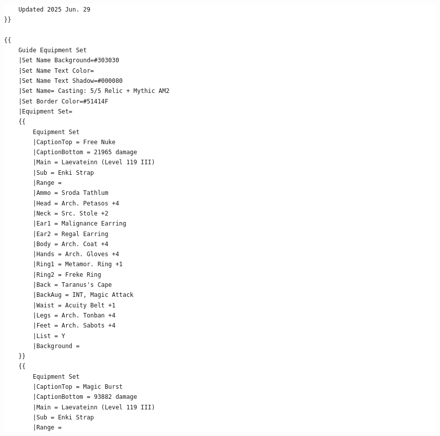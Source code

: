         Updated 2025 Jun. 29
    }}

    {{
        Guide Equipment Set
        |Set Name Background=#303030
        |Set Name Text Color=
        |Set Name Text Shadow=#000080
        |Set Name= Casting: 5/5 Relic + Mythic AM2
        |Set Border Color=#51414F
        |Equipment Set=
        {{
            Equipment Set
            |CaptionTop = Free Nuke
            |CaptionBottom = 21965 damage
            |Main = Laevateinn (Level 119 III)
            |Sub = Enki Strap
            |Range =
            |Ammo = Sroda Tathlum
            |Head = Arch. Petasos +4
            |Neck = Src. Stole +2
            |Ear1 = Malignance Earring
            |Ear2 = Regal Earring
            |Body = Arch. Coat +4
            |Hands = Arch. Gloves +4
            |Ring1 = Metamor. Ring +1
            |Ring2 = Freke Ring
            |Back = Taranus's Cape
            |BackAug = INT, Magic Attack
            |Waist = Acuity Belt +1
            |Legs = Arch. Tonban +4
            |Feet = Arch. Sabots +4
            |List = Y
            |Background =
        }}
        {{
            Equipment Set
            |CaptionTop = Magic Burst
            |CaptionBottom = 93882 damage
            |Main = Laevateinn (Level 119 III)
            |Sub = Enki Strap
            |Range =